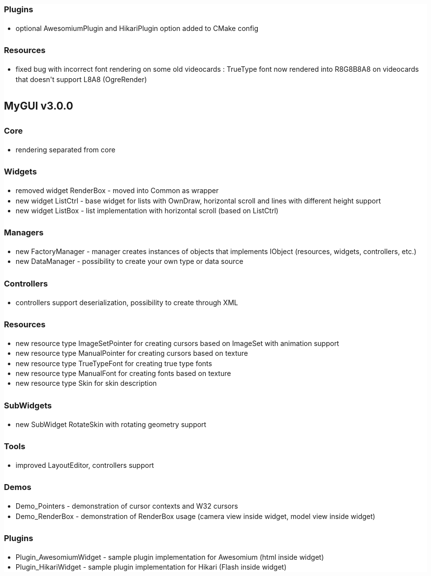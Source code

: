 ### Plugins
- optional AwesomiumPlugin and HikariPlugin option added to CMake config

### Resources
- fixed bug with incorrect font rendering on some old videocards : TrueType font now rendered into R8G8B8A8 on videocards that doesn't support L8A8 (OgreRender)

## MyGUI v3.0.0
### Core
- rendering separated from core

### Widgets
- removed widget RenderBox - moved into Common as wrapper
- new widget ListCtrl - base widget for lists with OwnDraw, horizontal scroll and lines with different height support
- new widget ListBox - list implementation with horizontal scroll (based on ListCtrl)

### Managers
- new FactoryManager - manager creates instances of objects that implements IObject (resources, widgets, controllers, etc.)
- new DataManager - possibility to create your own type or data source

### Controllers
- controllers support deserialization, possibility to create through XML

### Resources
- new resource type ImageSetPointer for creating cursors based on ImageSet with animation support
- new resource type ManualPointer for creating cursors based on texture
- new resource type TrueTypeFont for creating true type fonts
- new resource type ManualFont for creating fonts based on texture
- new resource type Skin for skin description

### SubWidgets
- new SubWidget RotateSkin with rotating geometry support

### Tools
- improved LayoutEditor, controllers support

### Demos
- Demo_Pointers - demonstration of cursor contexts and W32 cursors
- Demo_RenderBox - demonstration of RenderBox usage (camera view inside widget, model view inside widget)

### Plugins
- Plugin_AwesomiumWidget - sample plugin implementation for Awesomium (html inside widget)
- Plugin_HikariWidget - sample plugin implementation for Hikari (Flash inside widget)
